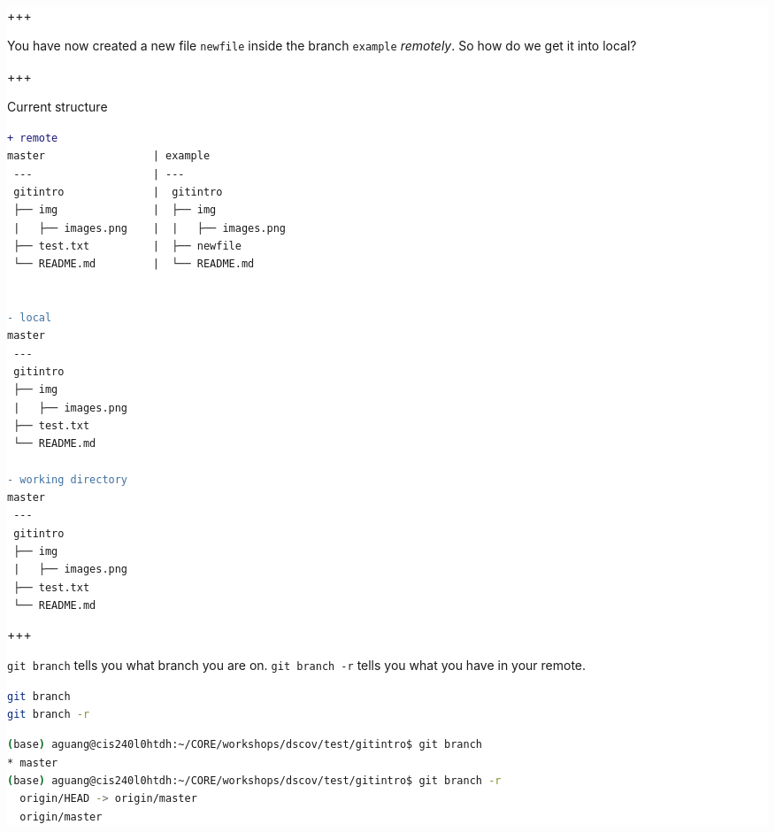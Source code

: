 +++

You have now created a new file `newfile` inside the branch `example` *remotely*. So how do we get it into local?

+++

Current structure

```diff
+ remote
master                 | example                   
 ---                   | ---                       
 gitintro              |  gitintro                  
 ├── img               |  ├── img           
 |   ├── images.png    |  |   ├── images.png 
 ├── test.txt          |  ├── newfile
 └── README.md         |  └── README.md                                           
     

- local
master
 ---                                          
 gitintro                                 
 ├── img                 
 |   ├── images.png
 ├── test.txt                                      
 └── README.md          

- working directory
master
 ---                                          
 gitintro                                 
 ├── img                 
 |   ├── images.png 
 ├── test.txt                              
 └── README.md                
```
+++

`git branch` tells you what branch you are on. `git branch -r` tells you what you have in your remote.

```bash
git branch
git branch -r
```

```bash
(base) aguang@cis240l0htdh:~/CORE/workshops/dscov/test/gitintro$ git branch
* master
(base) aguang@cis240l0htdh:~/CORE/workshops/dscov/test/gitintro$ git branch -r
  origin/HEAD -> origin/master
  origin/master
```
